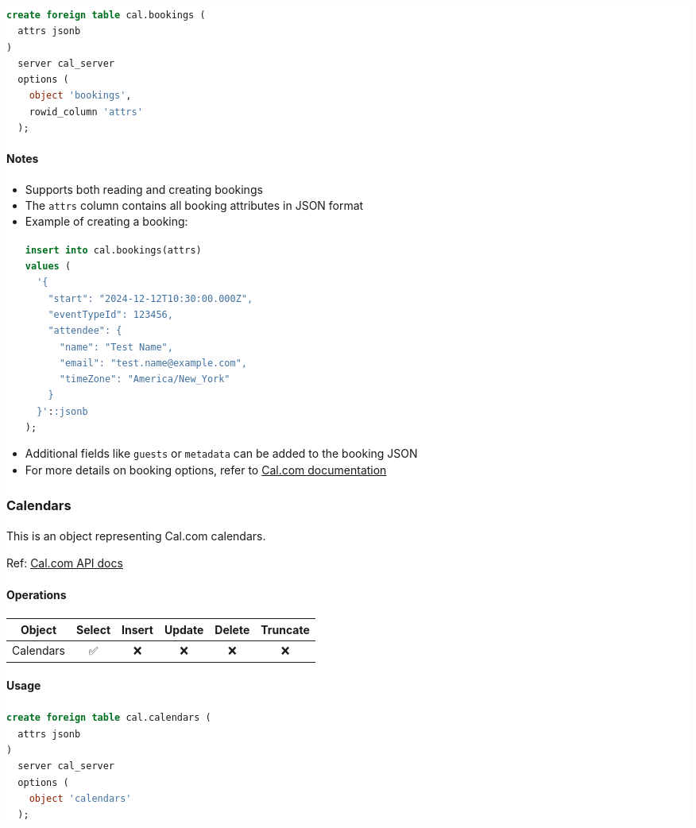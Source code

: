 ```sql
create foreign table cal.bookings (
  attrs jsonb
)
  server cal_server
  options (
    object 'bookings',
    rowid_column 'attrs'
  );
```

#### Notes

- Supports both reading and creating bookings
- The `attrs` column contains all booking attributes in JSON format
- Example of creating a booking:
  ```sql
  insert into cal.bookings(attrs)
  values (
    '{
      "start": "2024-12-12T10:30:00.000Z",
      "eventTypeId": 123456,
      "attendee": {
        "name": "Test Name",
        "email": "test.name@example.com",
        "timeZone": "America/New_York"
      }
    }'::jsonb
  );
  ```
- Additional fields like `guests` or `metadata` can be added to the booking JSON
- For more details on booking options, refer to [Cal.com documentation](https://cal.com/docs/api-reference/v2/bookings/create-a-booking)

### Calendars

This is an object representing Cal.com calendars.

Ref: [Cal.com API docs](https://cal.com/docs/api-reference/v2/introduction)

#### Operations

| Object    | Select | Insert | Update | Delete | Truncate |
| --------- | :----: | :----: | :----: | :----: | :------: |
| Calendars |   ✅    |   ❌    |   ❌    |   ❌    |    ❌     |

#### Usage

```sql
create foreign table cal.calendars (
  attrs jsonb
)
  server cal_server
  options (
    object 'calendars'
  );
```
